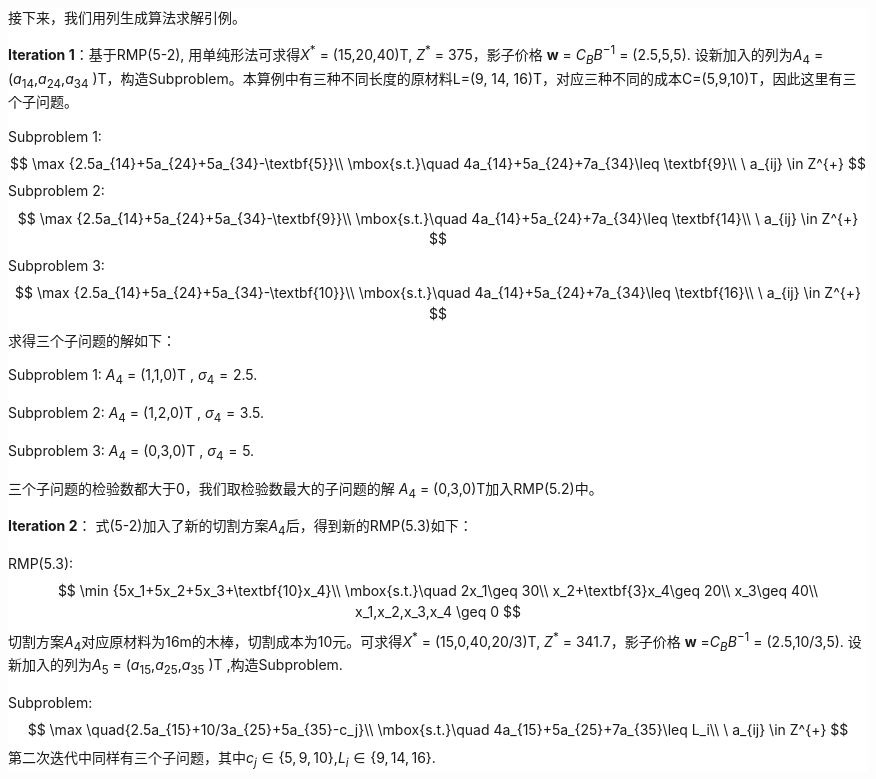 接下来，我们用列生成算法求解引例。

**Iteration 1**：基于RMP(5-2), 用单纯形法可求得$X^*$ = (15,20,40)T, $Z^*$ = 375，影子价格 **w** = $C_BB^{-1}$ = (2.5,5,5). 设新加入的列为$A_4$ = ($a_{14}$,$a_{24}$,$a_{34}$ )T，构造Subproblem。本算例中有三种不同长度的原材料L=(9, 14, 16)T，对应三种不同的成本C=(5,9,10)T，因此这里有三个子问题。

Subproblem 1:
$$
\max {2.5a_{14}+5a_{24}+5a_{34}-\textbf{5}}\\
\mbox{s.t.}\quad 
4a_{14}+5a_{24}+7a_{34}\leq \textbf{9}\\
\ a_{ij} \in Z^{+}
$$
Subproblem 2:
$$
\max {2.5a_{14}+5a_{24}+5a_{34}-\textbf{9}}\\
\mbox{s.t.}\quad 
4a_{14}+5a_{24}+7a_{34}\leq \textbf{14}\\
\ a_{ij} \in Z^{+}
$$
Subproblem 3:
$$
\max {2.5a_{14}+5a_{24}+5a_{34}-\textbf{10}}\\
\mbox{s.t.}\quad 
4a_{14}+5a_{24}+7a_{34}\leq \textbf{16}\\
\ a_{ij} \in Z^{+}
$$
求得三个子问题的解如下：

Subproblem 1:  $A_4$ = (1,1,0)T ,  $\sigma_4 = 2.5$.

Subproblem 2:  $A_4$ = (1,2,0)T ,  $\sigma_4 = 3.5$.

Subproblem 3:  $A_4$ = (0,3,0)T ,  $\sigma_4 = 5.$

三个子问题的检验数都大于0，我们取检验数最大的子问题的解 $A_4$ = (0,3,0)T加入RMP(5.2)中。

**Iteration 2**：   式(5-2)加入了新的切割方案$A_4$后，得到新的RMP(5.3)如下：

RMP(5.3):
$$
\min {5x_1+5x_2+5x_3+\textbf{10}x_4}\\
\mbox{s.t.}\quad 
2x_1\geq 30\\
x_2+\textbf{3}x_4\geq 20\\
x_3\geq 40\\
x_1,x_2,x_3,x_4 \geq 0
$$
切割方案$A_4$对应原材料为16m的木棒，切割成本为10元。可求得$X^*$ = (15,0,40,20/3)T, $Z^*$ = 341.7，影子价格 **w** =$C_BB^{-1}$ = (2.5,10/3,5). 设新加入的列为$A_5$ = ($a_{15}$,$a_{25}$,$a_{35}$ )T ,构造Subproblem.

Subproblem:
$$
\max \quad{2.5a_{15}+10/3a_{25}+5a_{35}-c_j}\\
\mbox{s.t.}\quad 
4a_{15}+5a_{25}+7a_{35}\leq L_i\\
\ a_{ij} \in Z^{+}
$$
第二次迭代中同样有三个子问题，其中$c_j\in\{5,9,10\}$,$L_i\in\{9,14,16\}$.
